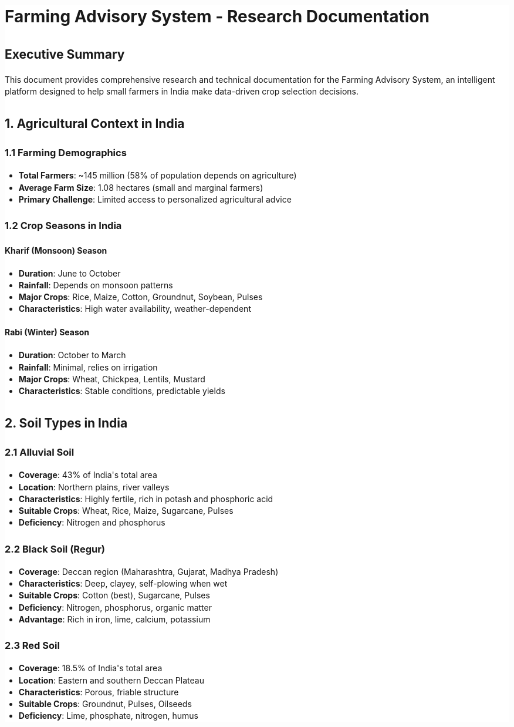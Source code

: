 # Farming Advisory System - Research Documentation

## Executive Summary

This document provides comprehensive research and technical documentation for the Farming Advisory System, an intelligent platform designed to help small farmers in India make data-driven crop selection decisions.

## 1. Agricultural Context in India

### 1.1 Farming Demographics
- **Total Farmers**: ~145 million (58% of population depends on agriculture)
- **Average Farm Size**: 1.08 hectares (small and marginal farmers)
- **Primary Challenge**: Limited access to personalized agricultural advice

### 1.2 Crop Seasons in India

#### Kharif (Monsoon) Season
- **Duration**: June to October
- **Rainfall**: Depends on monsoon patterns
- **Major Crops**: Rice, Maize, Cotton, Groundnut, Soybean, Pulses
- **Characteristics**: High water availability, weather-dependent

#### Rabi (Winter) Season
- **Duration**: October to March
- **Rainfall**: Minimal, relies on irrigation
- **Major Crops**: Wheat, Chickpea, Lentils, Mustard
- **Characteristics**: Stable conditions, predictable yields

## 2. Soil Types in India

### 2.1 Alluvial Soil
- **Coverage**: 43% of India's total area
- **Location**: Northern plains, river valleys
- **Characteristics**: Highly fertile, rich in potash and phosphoric acid
- **Suitable Crops**: Wheat, Rice, Maize, Sugarcane, Pulses
- **Deficiency**: Nitrogen and phosphorus

### 2.2 Black Soil (Regur)
- **Coverage**: Deccan region (Maharashtra, Gujarat, Madhya Pradesh)
- **Characteristics**: Deep, clayey, self-plowing when wet
- **Suitable Crops**: Cotton (best), Sugarcane, Pulses
- **Deficiency**: Nitrogen, phosphorus, organic matter
- **Advantage**: Rich in iron, lime, calcium, potassium

### 2.3 Red Soil
- **Coverage**: 18.5% of India's total area
- **Location**: Eastern and southern Deccan Plateau
- **Characteristics**: Porous, friable structure
- **Suitable Crops**: Groundnut, Pulses, Oilseeds
- **Deficiency**: Lime, phosphate, nitrogen, humus
